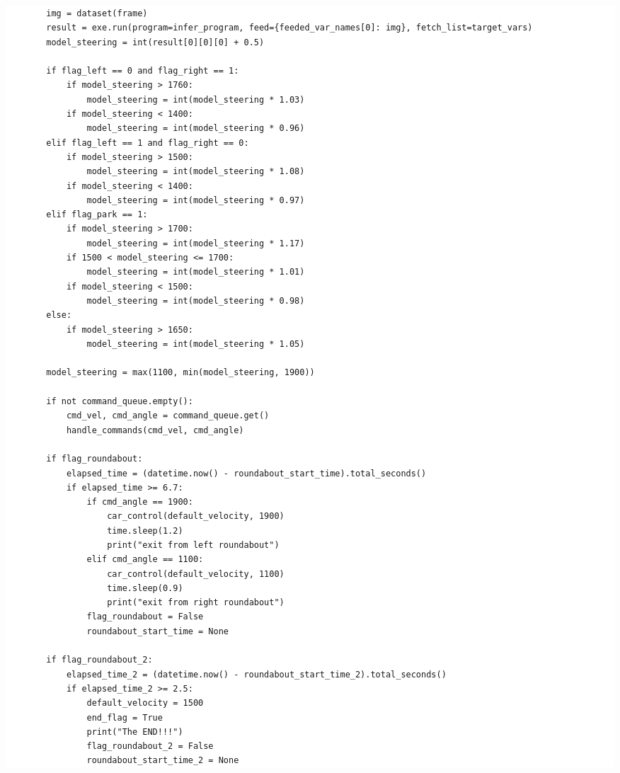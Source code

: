             img = dataset(frame)
            result = exe.run(program=infer_program, feed={feeded_var_names[0]: img}, fetch_list=target_vars)
            model_steering = int(result[0][0][0] + 0.5)

            if flag_left == 0 and flag_right == 1:
                if model_steering > 1760:
                    model_steering = int(model_steering * 1.03)
                if model_steering < 1400:
                    model_steering = int(model_steering * 0.96)
            elif flag_left == 1 and flag_right == 0:
                if model_steering > 1500:
                    model_steering = int(model_steering * 1.08)
                if model_steering < 1400:
                    model_steering = int(model_steering * 0.97)
            elif flag_park == 1:
                if model_steering > 1700:
                    model_steering = int(model_steering * 1.17)
                if 1500 < model_steering <= 1700:
                    model_steering = int(model_steering * 1.01)
                if model_steering < 1500:
                    model_steering = int(model_steering * 0.98)
            else:
                if model_steering > 1650:
                    model_steering = int(model_steering * 1.05)

            model_steering = max(1100, min(model_steering, 1900))

            if not command_queue.empty():
                cmd_vel, cmd_angle = command_queue.get()
                handle_commands(cmd_vel, cmd_angle)

            if flag_roundabout:
                elapsed_time = (datetime.now() - roundabout_start_time).total_seconds()
                if elapsed_time >= 6.7:
                    if cmd_angle == 1900:
                        car_control(default_velocity, 1900)
                        time.sleep(1.2)
                        print("exit from left roundabout")
                    elif cmd_angle == 1100:
                        car_control(default_velocity, 1100)
                        time.sleep(0.9)
                        print("exit from right roundabout")
                    flag_roundabout = False
                    roundabout_start_time = None

            if flag_roundabout_2:
                elapsed_time_2 = (datetime.now() - roundabout_start_time_2).total_seconds()
                if elapsed_time_2 >= 2.5:
                    default_velocity = 1500
                    end_flag = True
                    print("The END!!!")
                    flag_roundabout_2 = False
                    roundabout_start_time_2 = None

